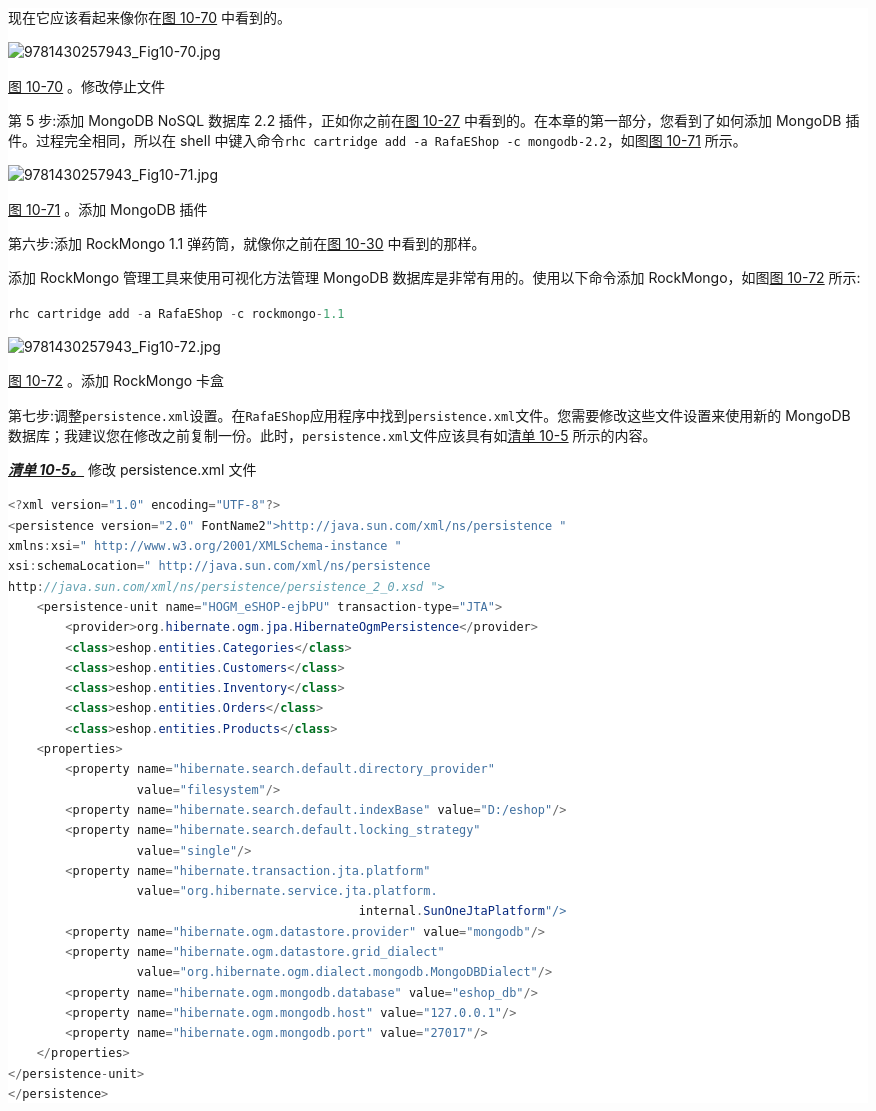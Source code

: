 现在它应该看起来像你在[图 10-70](#Fig70) 中看到的。

![9781430257943_Fig10-70.jpg](images/9781430257943_Fig10-70.jpg)

[图 10-70](#_Fig70) 。修改停止文件

第 5 步:添加 MongoDB NoSQL 数据库 2.2 插件，正如你之前在[图 10-27](#Fig27) 中看到的。在本章的第一部分，您看到了如何添加 MongoDB 插件。过程完全相同，所以在 shell 中键入命令`rhc cartridge add -a RafaEShop -c mongodb-2.2`，如图[图 10-71](#Fig71) 所示。

![9781430257943_Fig10-71.jpg](images/9781430257943_Fig10-71.jpg)

[图 10-71](#_Fig71) 。添加 MongoDB 插件

第六步:添加 RockMongo 1.1 弹药筒，就像你之前在[图 10-30](#Fig30) 中看到的那样。

添加 RockMongo 管理工具来使用可视化方法管理 MongoDB 数据库是非常有用的。使用以下命令添加 RockMongo，如图[图 10-72](#Fig72) 所示:

```java
rhc cartridge add -a RafaEShop -c rockmongo-1.1
```

![9781430257943_Fig10-72.jpg](images/9781430257943_Fig10-72.jpg)

[图 10-72](#_Fig72) 。添加 RockMongo 卡盒

第七步:调整`persistence.xml`设置。在`RafaEShop`应用程序中找到`persistence.xml`文件。您需要修改这些文件设置来使用新的 MongoDB 数据库；我建议您在修改之前复制一份。此时，`persistence.xml`文件应该具有如[清单 10-5](#list5) 所示的内容。

[***清单 10-5。***](#_list5) 修改 persistence.xml 文件

```java
<?xml version="1.0" encoding="UTF-8"?>
<persistence version="2.0" FontName2">http://java.sun.com/xml/ns/persistence "
xmlns:xsi=" http://www.w3.org/2001/XMLSchema-instance "
xsi:schemaLocation=" http://java.sun.com/xml/ns/persistence
http://java.sun.com/xml/ns/persistence/persistence_2_0.xsd ">
    <persistence-unit name="HOGM_eSHOP-ejbPU" transaction-type="JTA">
        <provider>org.hibernate.ogm.jpa.HibernateOgmPersistence</provider>
        <class>eshop.entities.Categories</class>
        <class>eshop.entities.Customers</class>
        <class>eshop.entities.Inventory</class>
        <class>eshop.entities.Orders</class>
        <class>eshop.entities.Products</class>
    <properties>
        <property name="hibernate.search.default.directory_provider"
                  value="filesystem"/>
        <property name="hibernate.search.default.indexBase" value="D:/eshop"/>
        <property name="hibernate.search.default.locking_strategy"
                  value="single"/>
        <property name="hibernate.transaction.jta.platform"
                  value="org.hibernate.service.jta.platform.
                                                 internal.SunOneJtaPlatform"/>
        <property name="hibernate.ogm.datastore.provider" value="mongodb"/>
        <property name="hibernate.ogm.datastore.grid_dialect"
                  value="org.hibernate.ogm.dialect.mongodb.MongoDBDialect"/>
        <property name="hibernate.ogm.mongodb.database" value="eshop_db"/>
        <property name="hibernate.ogm.mongodb.host" value="127.0.0.1"/>
        <property name="hibernate.ogm.mongodb.port" value="27017"/>
    </properties>
</persistence-unit>
</persistence>
```
